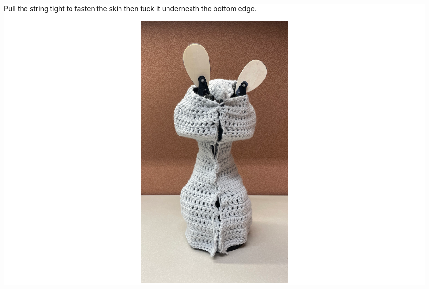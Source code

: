 Pull the string tight to fasten the skin then tuck it underneath the bottom edge.

<p align = "center">
<img src = "/Skin/images/dress_robot_4.png" width="300">
</p>
